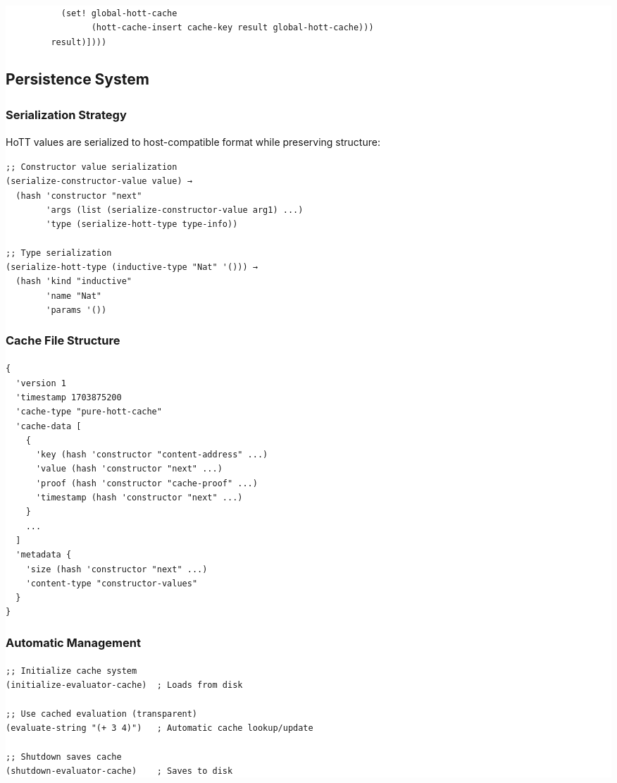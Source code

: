 ```racket
           (set! global-hott-cache 
                 (hott-cache-insert cache-key result global-hott-cache)))
         result)])))
```

## Persistence System

### Serialization Strategy

HoTT values are serialized to host-compatible format while preserving structure:

```racket
;; Constructor value serialization
(serialize-constructor-value value) →
  (hash 'constructor "next"
        'args (list (serialize-constructor-value arg1) ...)
        'type (serialize-hott-type type-info))

;; Type serialization  
(serialize-hott-type (inductive-type "Nat" '())) →
  (hash 'kind "inductive"
        'name "Nat"
        'params '())
```

### Cache File Structure

```racket
{
  'version 1
  'timestamp 1703875200
  'cache-type "pure-hott-cache"
  'cache-data [
    {
      'key (hash 'constructor "content-address" ...)
      'value (hash 'constructor "next" ...)
      'proof (hash 'constructor "cache-proof" ...)
      'timestamp (hash 'constructor "next" ...)
    }
    ...
  ]
  'metadata {
    'size (hash 'constructor "next" ...)
    'content-type "constructor-values"
  }
}
```

### Automatic Management

```racket
;; Initialize cache system
(initialize-evaluator-cache)  ; Loads from disk

;; Use cached evaluation (transparent)
(evaluate-string "(+ 3 4)")   ; Automatic cache lookup/update

;; Shutdown saves cache
(shutdown-evaluator-cache)    ; Saves to disk
```
